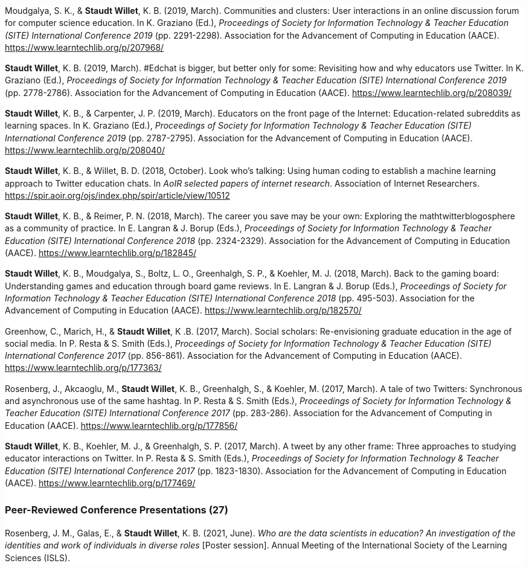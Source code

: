 Moudgalya, S. K., & **Staudt Willet**, K. B. (2019, March). Communities and clusters: User interactions in an online discussion forum for computer science education. In K. Graziano (Ed.), *Proceedings of Society for Information Technology & Teacher Education (SITE) International Conference 2019* (pp. 2291-2298). Association for the Advancement of Computing in Education (AACE). https://www.learntechlib.org/p/207968/

**Staudt Willet**, K. B. (2019, March). #Edchat is bigger, but better only for some: Revisiting how and why educators use Twitter. In K. Graziano (Ed.), *Proceedings of Society for Information Technology & Teacher Education (SITE) International Conference 2019* (pp. 2778-2786). Association for the Advancement of Computing in Education (AACE). https://www.learntechlib.org/p/208039/

**Staudt Willet**, K. B., & Carpenter, J. P. (2019, March). Educators on the front page of the Internet: Education-related subreddits as learning spaces. In K. Graziano (Ed.), *Proceedings of Society for Information Technology & Teacher Education (SITE) International Conference 2019* (pp. 2787-2795). Association for the Advancement of Computing in Education (AACE). https://www.learntechlib.org/p/208040/

**Staudt Willet**, K. B., & Willet, B. D. (2018, October). Look who’s talking: Using human coding to establish a machine learning approach to Twitter education chats. In *AoIR selected papers of internet research*. Association of Internet Researchers. https://spir.aoir.org/ojs/index.php/spir/article/view/10512

**Staudt Willet**, K. B., & Reimer, P. N. (2018, March). The career you save may be your own: Exploring the mathtwitterblogosphere as a community of practice. In E. Langran & J. Borup (Eds.), *Proceedings of Society for Information Technology & Teacher Education (SITE) International Conference 2018* (pp. 2324-2329). Association for the Advancement of Computing in Education (AACE). https://www.learntechlib.org/p/182845/

**Staudt Willet**, K. B., Moudgalya, S., Boltz, L. O., Greenhalgh, S. P., & Koehler, M. J. (2018, March). Back to the gaming board: Understanding games and education through board game reviews. In E. Langran & J. Borup (Eds.), *Proceedings of Society for Information Technology & Teacher Education (SITE) International Conference 2018* (pp. 495-503). Association for the Advancement of Computing in Education (AACE). https://www.learntechlib.org/p/182570/

Greenhow, C., Marich, H., & **Staudt Willet**, K .B. (2017, March). Social scholars: Re-envisioning graduate education in the age of social media. In P. Resta & S. Smith (Eds.), *Proceedings of Society for Information Technology & Teacher Education (SITE) International Conference 2017* (pp. 856-861). Association for the Advancement of Computing in Education (AACE). https://www.learntechlib.org/p/177363/

Rosenberg, J., Akcaoglu, M., **Staudt Willet**, K. B., Greenhalgh, S., & Koehler, M. (2017, March). A tale of two Twitters: Synchronous and asynchronous use of the same hashtag. In P. Resta & S. Smith (Eds.), *Proceedings of Society for Information Technology & Teacher Education (SITE) International Conference 2017* (pp. 283-286). Association for the Advancement of Computing in Education (AACE). https://www.learntechlib.org/p/177856/

**Staudt Willet**, K. B., Koehler, M. J., & Greenhalgh, S. P. (2017, March). A tweet by any other frame: Three approaches to studying educator interactions on Twitter. In P. Resta & S. Smith (Eds.), *Proceedings of Society for Information Technology & Teacher Education (SITE) International Conference 2017* (pp. 1823-1830). Association for the Advancement of Computing in Education (AACE). https://www.learntechlib.org/p/177469/

### Peer-Reviewed Conference Presentations (27)

Rosenberg, J. M., Galas, E., & **Staudt Willet**, K. B. (2021, June). *Who are the data scientists in education? An investigation of the identities and work of individuals in diverse roles* [Poster session]. Annual Meeting of the International Society of the Learning Sciences (ISLS). 
